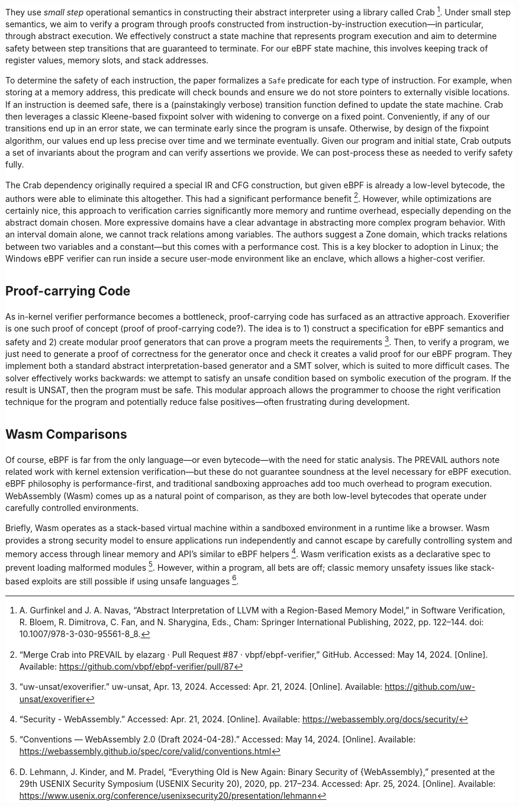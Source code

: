 They use *small step* operational semantics in constructing their abstract interpreter using a library called Crab [^12]. Under small step semantics, we aim to verify a program through proofs constructed from instruction-by-instruction execution—in particular, through abstract execution. We effectively construct a state machine that represents program execution and aim to determine safety between step transitions that are guaranteed to terminate. For our eBPF state machine, this involves keeping track of register values, memory slots, and stack addresses. 

To determine the safety of each instruction, the paper formalizes a `Safe` predicate for each type of instruction. For example, when storing at a memory address, this predicate will check bounds and ensure we do not store pointers to externally visible locations. If an instruction is deemed safe, there is a (painstakingly verbose) transition function defined to update the state machine. Crab then leverages a classic Kleene-based fixpoint solver with widening to converge on a fixed point. Conveniently, if any of our transitions end up in an error state, we can terminate early since the program is unsafe. Otherwise, by design of the fixpoint algorithm, our values end up less precise over time and we terminate eventually. Given our program and initial state, Crab outputs a set of invariants about the program and can verify assertions we provide. We can post-process these as needed to verify safety fully.

The Crab dependency originally required a special IR and CFG construction, but given eBPF is already a low-level bytecode, the authors were able to eliminate this altogether. This had a significant performance benefit [^13]. However, while optimizations are certainly nice, this approach to verification carries significantly more memory and runtime overhead, especially depending on the abstract domain chosen. More expressive domains have a clear advantage in abstracting more complex program behavior. With an interval domain alone, we cannot track relations among variables. The authors suggest a Zone domain, which tracks relations between two variables and a constant—but this comes with a performance cost. This is a key blocker to adoption in Linux; the Windows eBPF verifier can run inside a secure user-mode environment like an enclave, which allows a higher-cost verifier. 

## Proof-carrying Code

As in-kernel verifier performance becomes a bottleneck, proof-carrying code has surfaced as an attractive approach. Exoverifier is one such proof of concept (proof of proof-carrying code?). The idea is to 1) construct a specification for eBPF semantics and safety and 2) create modular proof generators that can prove a program meets the requirements [^14]. Then, to verify a program, we just need to generate a proof of correctness for the generator once and check it creates a valid proof for our eBPF program. They implement both a standard abstract interpretation-based generator and a SMT solver, which is suited to more difficult cases. The solver effectively works backwards: we attempt to satisfy an unsafe condition based on symbolic execution of the program. If the result is UNSAT, then the program must be safe. This modular approach allows the programmer to choose the right verification technique for the program and potentially reduce false positives—often frustrating during development.

## Wasm Comparisons

Of course, eBPF is far from the only language—or even bytecode—with the need for static analysis. The PREVAIL authors note related work with kernel extension verification—but these do not guarantee soundness at the level necessary for eBPF execution. eBPF philosophy is performance-first, and traditional sandboxing approaches add too much overhead to program execution. WebAssembly (Wasm) comes up as a natural point of comparison, as they are both low-level bytecodes that operate under carefully controlled environments.

Briefly, Wasm operates as a stack-based virtual machine within a sandboxed environment in a runtime like a browser. Wasm provides a strong security model to ensure applications run independently and cannot escape by carefully controlling system and memory access through linear memory and API’s similar to eBPF helpers [^15]. Wasm verification exists as a declarative spec to prevent loading malformed modules [^16]. However, within a program, all bets are off; classic memory unsafety issues like stack-based exploits are still possible if using unsafe languages [^17]. 


[^1]:	“What is eBPF? An Introduction and Deep Dive into the eBPF Technology.” Accessed: Apr. 21, 2024. [Online]. Available: https://ebpf.io/what-is-ebpf/
[^2]:	“eBPF Instruction Set — The Linux Kernel documentation.” Accessed: Apr. 20, 2024. [Online]. Available: https://www.kernel.org/doc/html/v5.17/bpf/instruction-set.html
[^3]:	“eBPF verifier — The Linux Kernel documentation.” Accessed: Apr. 20, 2024. [Online]. Available: https://docs.kernel.org/bpf/verifier.html
[^4]:	More than you want to know about BPF verifier, (Oct. 24, 2022). Accessed: Apr. 20, 2024. [Online Video]. Available: https://www.youtube.com/watch?v=T4QAWIHb9ZU
[^5]:	“Bounded loops in BPF for the 5.3 kernel [LWN.net].” Accessed: Apr. 20, 2024. [Online]. Available: https://lwn.net/Articles/794934/
[^6]:	“A different approach to BPF loops [LWN.net].” Accessed: Apr. 20, 2024. [Online]. Available: https://lwn.net/Articles/877062/
[^7]:	“Abstract Interpretation - MozillaWiki.” Accessed: Apr. 20, 2024. [Online]. Available: https://wiki.mozilla.org/Abstract_Interpretation
[^8]:	V. Kuncak, “Lecture 20   Fixed Point Theorems   Abstract Interpretation Framework   Predicate Abstraction”.
[^9]:	F. Nielson, H. R. Nielson, and C. Hankin, Principles of Program Analysis. Berlin, Heidelberg: Springer Berlin Heidelberg, 1999. doi: 10.1007/978-3-662-03811-6.
[^10]:	E. Gershuni et al., “Simple and precise static analysis of untrusted Linux kernel extensions,” in Proceedings of the 40th ACM SIGPLAN Conference on Programming Language Design and Implementation, Phoenix AZ USA: ACM, Jun. 2019, pp. 1069–1084. doi: 10.1145/3314221.3314590.
[^11]:	“microsoft/ebpf-for-windows.” Microsoft, May 13, 2024. Accessed: Apr. 21, 2024. [Online]. Available: https://github.com/microsoft/ebpf-for-windows
[^12]:	A. Gurfinkel and J. A. Navas, “Abstract Interpretation of LLVM with a Region-Based Memory Model,” in Software Verification, R. Bloem, R. Dimitrova, C. Fan, and N. Sharygina, Eds., Cham: Springer International Publishing, 2022, pp. 122–144. doi: 10.1007/978-3-030-95561-8_8.
[^13]:	“Merge Crab into PREVAIL by elazarg · Pull Request #87 · vbpf/ebpf-verifier,” GitHub. Accessed: May 14, 2024. [Online]. Available: https://github.com/vbpf/ebpf-verifier/pull/87
[^14]:	“uw-unsat/exoverifier.” uw-unsat, Apr. 13, 2024. Accessed: Apr. 21, 2024. [Online]. Available: https://github.com/uw-unsat/exoverifier
[^15]:	“Security - WebAssembly.” Accessed: Apr. 21, 2024. [Online]. Available: https://webassembly.org/docs/security/
[^16]:	“Conventions — WebAssembly 2.0 (Draft 2024-04-28).” Accessed: May 14, 2024. [Online]. Available: https://webassembly.github.io/spec/core/valid/conventions.html
[^17]:	D. Lehmann, J. Kinder, and M. Pradel, “Everything Old is New Again: Binary Security of {WebAssembly},” presented at the 29th USENIX Security Symposium (USENIX Security 20), 2020, pp. 217–234. Accessed: Apr. 25, 2024. [Online]. Available: https://www.usenix.org/conference/usenixsecurity20/presentation/lehmann
[^18]:	K. Brandl, S. Erdweg, S. Keidel, and N. Hansen, “Modular Abstract Definitional Interpreters for WebAssembly,” in DROPS-IDN/v2/document/10.4230/LIPIcs.ECOOP.2023.5, Schloss Dagstuhl – Leibniz-Zentrum für Informatik, 2023. doi: 10.4230/LIPIcs.ECOOP.2023.5.
[^19]:	D. Darais, N. Labich, P. C. Nguyen, and D. Van Horn, “Abstracting definitional interpreters (functional pearl),” Proc. ACM Program. Lang., vol. 1, no. ICFP, p. 12:1-12:25, Aug. 2017, doi: 10.1145/3110256.
[^20]:	S. Keidel, S. Erdweg, and T. Hombücher, “Combinator-Based Fixpoint Algorithms for Big-Step Abstract Interpreters,” Proc. ACM Program. Lang., vol. 7, no. ICFP, pp. 955–981, Aug. 2023, doi: 10.1145/3607863.